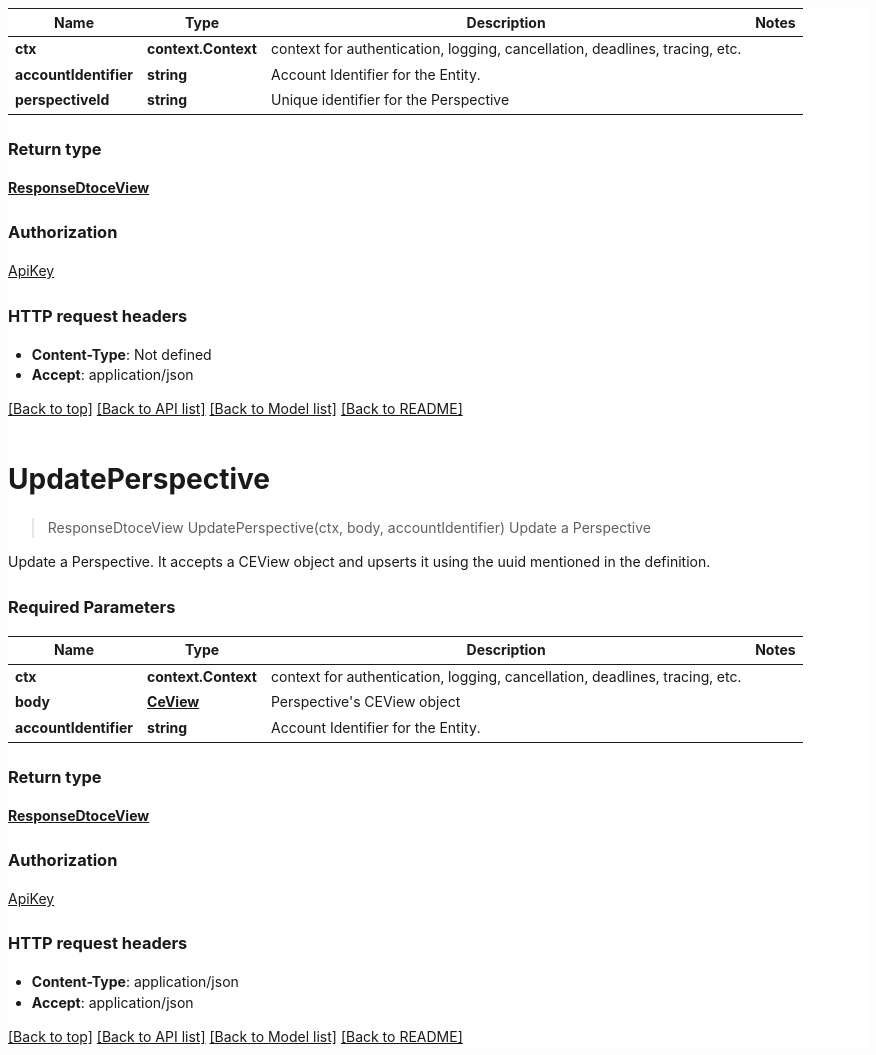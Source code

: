 Name | Type | Description  | Notes
------------- | ------------- | ------------- | -------------
 **ctx** | **context.Context** | context for authentication, logging, cancellation, deadlines, tracing, etc.
  **accountIdentifier** | **string**| Account Identifier for the Entity. | 
  **perspectiveId** | **string**| Unique identifier for the Perspective | 

### Return type

[**ResponseDtoceView**](ResponseDTOCEView.md)

### Authorization

[ApiKey](../README.md#ApiKey)

### HTTP request headers

 - **Content-Type**: Not defined
 - **Accept**: application/json

[[Back to top]](#) [[Back to API list]](../README.md#documentation-for-api-endpoints) [[Back to Model list]](../README.md#documentation-for-models) [[Back to README]](../README.md)

# **UpdatePerspective**
> ResponseDtoceView UpdatePerspective(ctx, body, accountIdentifier)
Update a Perspective

Update a Perspective. It accepts a CEView object and upserts it using the uuid mentioned in the definition.

### Required Parameters

Name | Type | Description  | Notes
------------- | ------------- | ------------- | -------------
 **ctx** | **context.Context** | context for authentication, logging, cancellation, deadlines, tracing, etc.
  **body** | [**CeView**](CeView.md)| Perspective&#x27;s CEView object | 
  **accountIdentifier** | **string**| Account Identifier for the Entity. | 

### Return type

[**ResponseDtoceView**](ResponseDTOCEView.md)

### Authorization

[ApiKey](../README.md#ApiKey)

### HTTP request headers

 - **Content-Type**: application/json
 - **Accept**: application/json

[[Back to top]](#) [[Back to API list]](../README.md#documentation-for-api-endpoints) [[Back to Model list]](../README.md#documentation-for-models) [[Back to README]](../README.md)

